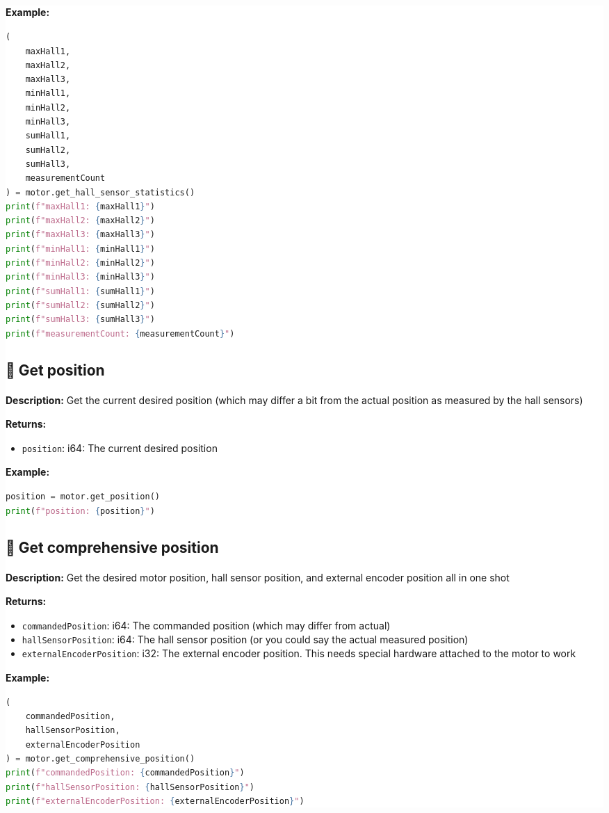 **Example:**
```python
(
    maxHall1,
    maxHall2,
    maxHall3,
    minHall1,
    minHall2,
    minHall3,
    sumHall1,
    sumHall2,
    sumHall3,
    measurementCount
) = motor.get_hall_sensor_statistics()
print(f"maxHall1: {maxHall1}")
print(f"maxHall2: {maxHall2}")
print(f"maxHall3: {maxHall3}")
print(f"minHall1: {minHall1}")
print(f"minHall2: {minHall2}")
print(f"minHall3: {minHall3}")
print(f"sumHall1: {sumHall1}")
print(f"sumHall2: {sumHall2}")
print(f"sumHall3: {sumHall3}")
print(f"measurementCount: {measurementCount}")
```

## 🔧 Get position

**Description:** Get the current desired position (which may differ a bit from the actual position as measured by the hall sensors)

**Returns:**
- `position`: i64: The current desired position

**Example:**
```python
position = motor.get_position()
print(f"position: {position}")
```

## 🔧 Get comprehensive position

**Description:** Get the desired motor position, hall sensor position, and external encoder position all in one shot

**Returns:**
- `commandedPosition`: i64: The commanded position (which may differ from actual)
- `hallSensorPosition`: i64: The hall sensor position (or you could say the actual measured position)
- `externalEncoderPosition`: i32: The external encoder position. This needs special hardware attached to the motor to work

**Example:**
```python
(
    commandedPosition,
    hallSensorPosition,
    externalEncoderPosition
) = motor.get_comprehensive_position()
print(f"commandedPosition: {commandedPosition}")
print(f"hallSensorPosition: {hallSensorPosition}")
print(f"externalEncoderPosition: {externalEncoderPosition}")
```
